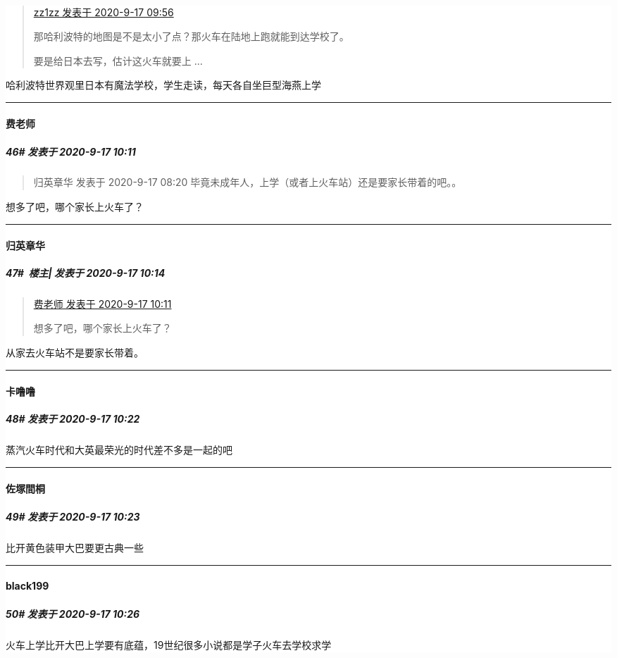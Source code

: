 
<blockquote><a href="httphttps://bbs.saraba1st.com/2b/forum.php?mod=redirect&amp;goto=findpost&amp;pid=48761929&amp;ptid=1960282" target="_blank">zz1zz 发表于 2020-9-17 09:56</a>

那哈利波特的地图是不是太小了点？那火车在陆地上跑就能到达学校了。

要是给日本去写，估计这火车就要上 ...</blockquote>
哈利波特世界观里日本有魔法学校，学生走读，每天各自坐巨型海燕上学


-----

####  费老师  
##### 46#       发表于 2020-9-17 10:11


<blockquote>归英章华 发表于 2020-9-17 08:20
毕竟未成年人，上学（或者上火车站）还是要家长带着的吧。。</blockquote>
想多了吧，哪个家长上火车了？


-----

####  归英章华  
##### 47#         楼主| 发表于 2020-9-17 10:14


<blockquote><a href="httphttps://bbs.saraba1st.com/2b/forum.php?mod=redirect&amp;goto=findpost&amp;pid=48762104&amp;ptid=1960282" target="_blank">费老师 发表于 2020-9-17 10:11</a>

想多了吧，哪个家长上火车了？</blockquote>
从家去火车站不是要家长带着。


-----

####  卡噜噜  
##### 48#       发表于 2020-9-17 10:22


蒸汽火车时代和大英最荣光的时代差不多是一起的吧


-----

####  佐塚間桐  
##### 49#       发表于 2020-9-17 10:23


比开黄色装甲大巴要更古典一些


-----

####  black199  
##### 50#       发表于 2020-9-17 10:26


火车上学比开大巴上学要有底蕴，19世纪很多小说都是学子火车去学校求学
